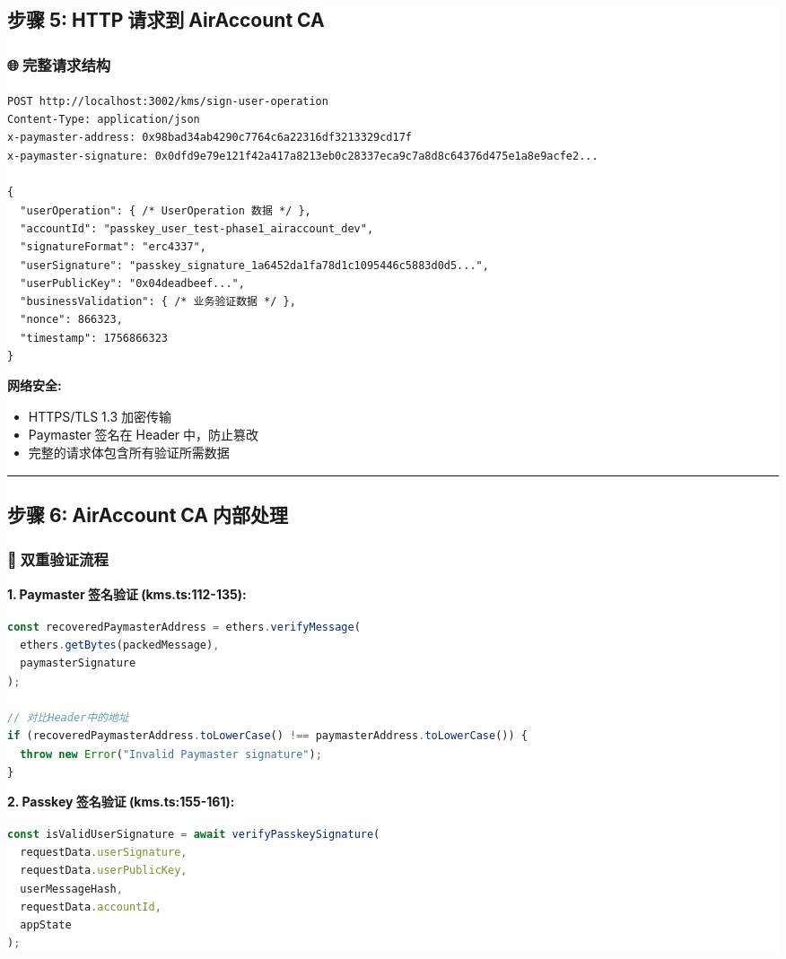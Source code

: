 
## **步骤 5: HTTP 请求到 AirAccount CA**

### 🌐 **完整请求结构**

```http
POST http://localhost:3002/kms/sign-user-operation
Content-Type: application/json
x-paymaster-address: 0x98bad34ab4290c7764c6a22316df3213329cd17f
x-paymaster-signature: 0x0dfd9e79e121f42a417a8213eb0c28337eca9c7a8d8c64376d475e1a8e9acfe2...

{
  "userOperation": { /* UserOperation 数据 */ },
  "accountId": "passkey_user_test-phase1_airaccount_dev",
  "signatureFormat": "erc4337",
  "userSignature": "passkey_signature_1a6452da1fa78d1c1095446c5883d0d5...",
  "userPublicKey": "0x04deadbeef...",
  "businessValidation": { /* 业务验证数据 */ },
  "nonce": 866323,
  "timestamp": 1756866323
}
```

**网络安全:**
- HTTPS/TLS 1.3 加密传输
- Paymaster 签名在 Header 中，防止篡改
- 完整的请求体包含所有验证所需数据

---

## **步骤 6: AirAccount CA 内部处理**

### 🔧 **双重验证流程**

**1. Paymaster 签名验证 (kms.ts:112-135):**
```typescript
const recoveredPaymasterAddress = ethers.verifyMessage(
  ethers.getBytes(packedMessage),
  paymasterSignature
);

// 对比Header中的地址
if (recoveredPaymasterAddress.toLowerCase() !== paymasterAddress.toLowerCase()) {
  throw new Error("Invalid Paymaster signature");
}
```

**2. Passkey 签名验证 (kms.ts:155-161):**
```typescript
const isValidUserSignature = await verifyPasskeySignature(
  requestData.userSignature,
  requestData.userPublicKey,
  userMessageHash,
  requestData.accountId,
  appState
);
```
